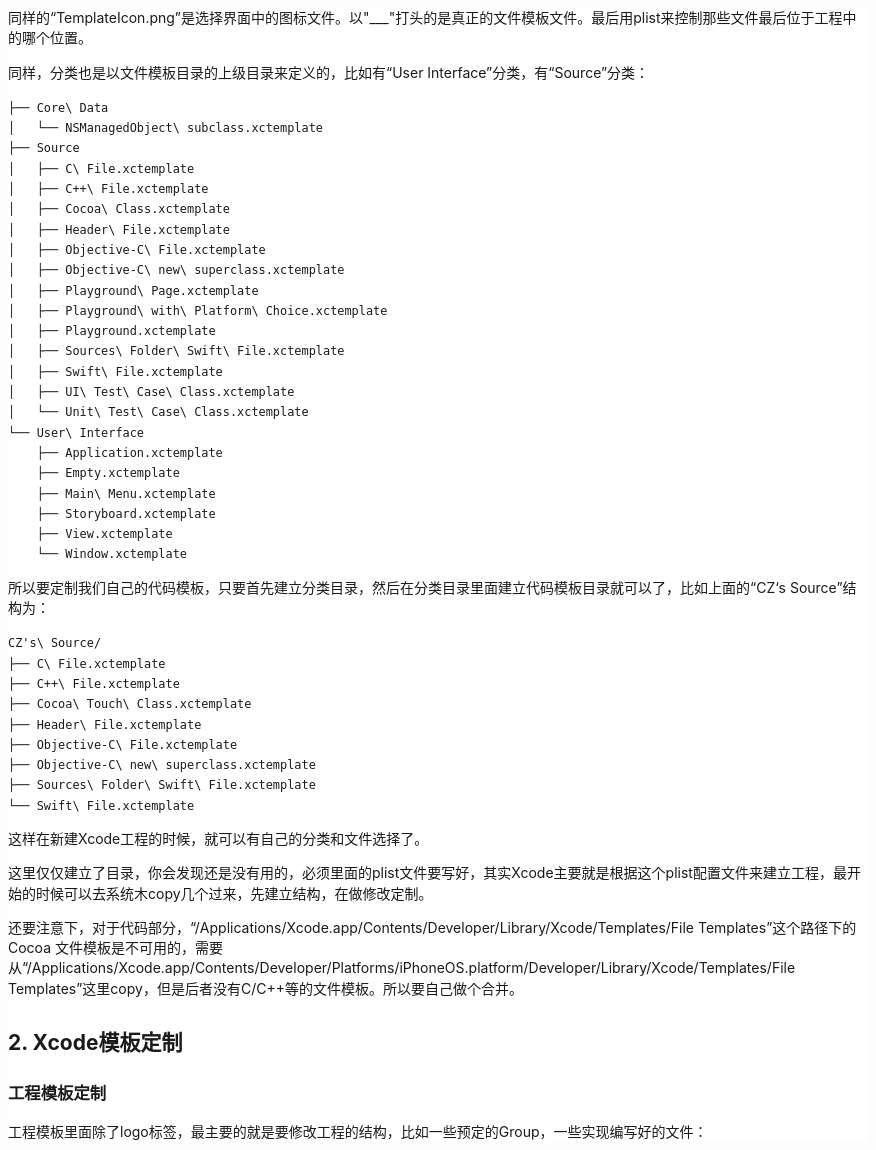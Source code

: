 同样的“TemplateIcon.png”是选择界面中的图标文件。以"___"打头的是真正的文件模板文件。最后用plist来控制那些文件最后位于工程中的哪个位置。

同样，分类也是以文件模板目录的上级目录来定义的，比如有“User Interface”分类，有“Source”分类：

	├── Core\ Data
	│   └── NSManagedObject\ subclass.xctemplate
	├── Source
	│   ├── C\ File.xctemplate
	│   ├── C++\ File.xctemplate
	│   ├── Cocoa\ Class.xctemplate
	│   ├── Header\ File.xctemplate
	│   ├── Objective-C\ File.xctemplate
	│   ├── Objective-C\ new\ superclass.xctemplate
	│   ├── Playground\ Page.xctemplate
	│   ├── Playground\ with\ Platform\ Choice.xctemplate
	│   ├── Playground.xctemplate
	│   ├── Sources\ Folder\ Swift\ File.xctemplate
	│   ├── Swift\ File.xctemplate
	│   ├── UI\ Test\ Case\ Class.xctemplate
	│   └── Unit\ Test\ Case\ Class.xctemplate
	└── User\ Interface
	    ├── Application.xctemplate
	    ├── Empty.xctemplate
	    ├── Main\ Menu.xctemplate
	    ├── Storyboard.xctemplate
	    ├── View.xctemplate
	    └── Window.xctemplate
	    
所以要定制我们自己的代码模板，只要首先建立分类目录，然后在分类目录里面建立代码模板目录就可以了，比如上面的“CZ‘s Source”结构为：

	CZ's\ Source/
	├── C\ File.xctemplate
	├── C++\ File.xctemplate
	├── Cocoa\ Touch\ Class.xctemplate
	├── Header\ File.xctemplate
	├── Objective-C\ File.xctemplate
	├── Objective-C\ new\ superclass.xctemplate
	├── Sources\ Folder\ Swift\ File.xctemplate
	└── Swift\ File.xctemplate

这样在新建Xcode工程的时候，就可以有自己的分类和文件选择了。

这里仅仅建立了目录，你会发现还是没有用的，必须里面的plist文件要写好，其实Xcode主要就是根据这个plist配置文件来建立工程，最开始的时候可以去系统木copy几个过来，先建立结构，在做修改定制。

还要注意下，对于代码部分，“/Applications/Xcode.app/Contents/Developer/Library/Xcode/Templates/File Templates”这个路径下的Cocoa 文件模板是不可用的，需要从“/Applications/Xcode.app/Contents/Developer/Platforms/iPhoneOS.platform/Developer/Library/Xcode/Templates/File Templates”这里copy，但是后者没有C/C++等的文件模板。所以要自己做个合并。

## 2. Xcode模板定制
### 工程模板定制
工程模板里面除了logo标签，最主要的就是要修改工程的结构，比如一些预定的Group，一些实现编写好的文件：

